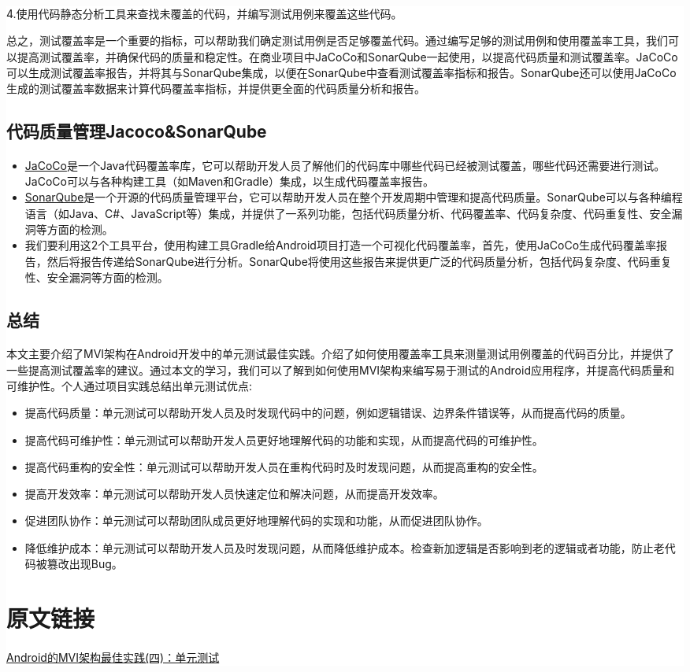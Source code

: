 4.使用代码静态分析工具来查找未覆盖的代码，并编写测试用例来覆盖这些代码。

总之，测试覆盖率是一个重要的指标，可以帮助我们确定测试用例是否足够覆盖代码。通过编写足够的测试用例和使用覆盖率工具，我们可以提高测试覆盖率，并确保代码的质量和稳定性。在商业项目中JaCoCo和SonarQube一起使用，以提高代码质量和测试覆盖率。JaCoCo可以生成测试覆盖率报告，并将其与SonarQube集成，以便在SonarQube中查看测试覆盖率指标和报告。SonarQube还可以使用JaCoCo生成的测试覆盖率数据来计算代码覆盖率指标，并提供更全面的代码质量分析和报告。

## 代码质量管理Jacoco&SonarQube

- [JaCoCo](https://link.juejin.cn/?target=https%3A%2F%2Fwww.jacoco.org%2Fjacoco%2F)是一个Java代码覆盖率库，它可以帮助开发人员了解他们的代码库中哪些代码已经被测试覆盖，哪些代码还需要进行测试。JaCoCo可以与各种构建工具（如Maven和Gradle）集成，以生成代码覆盖率报告。
- [SonarQube](https://link.juejin.cn/?target=https%3A%2F%2Fwww.sonarqube.org%2F)是一个开源的代码质量管理平台，它可以帮助开发人员在整个开发周期中管理和提高代码质量。SonarQube可以与各种编程语言（如Java、C#、JavaScript等）集成，并提供了一系列功能，包括代码质量分析、代码覆盖率、代码复杂度、代码重复性、安全漏洞等方面的检测。
- 我们要利用这2个工具平台，使用构建工具Gradle给Android项目打造一个可视化代码覆盖率，首先，使用JaCoCo生成代码覆盖率报告，然后将报告传递给SonarQube进行分析。SonarQube将使用这些报告来提供更广泛的代码质量分析，包括代码复杂度、代码重复性、安全漏洞等方面的检测。

## 总结

本文主要介绍了MVI架构在Android开发中的单元测试最佳实践。介绍了如何使用覆盖率工具来测量测试用例覆盖的代码百分比，并提供了一些提高测试覆盖率的建议。通过本文的学习，我们可以了解到如何使用MVI架构来编写易于测试的Android应用程序，并提高代码质量和可维护性。个人通过项目实践总结出单元测试优点:

- 提高代码质量：单元测试可以帮助开发人员及时发现代码中的问题，例如逻辑错误、边界条件错误等，从而提高代码的质量。
    
- 提高代码可维护性：单元测试可以帮助开发人员更好地理解代码的功能和实现，从而提高代码的可维护性。
    
- 提高代码重构的安全性：单元测试可以帮助开发人员在重构代码时及时发现问题，从而提高重构的安全性。
    
- 提高开发效率：单元测试可以帮助开发人员快速定位和解决问题，从而提高开发效率。
    
- 促进团队协作：单元测试可以帮助团队成员更好地理解代码的实现和功能，从而促进团队协作。
    
- 降低维护成本：单元测试可以帮助开发人员及时发现问题，从而降低维护成本。检查新加逻辑是否影响到老的逻辑或者功能，防止老代码被篡改出现Bug。

# 原文链接

[Android的MVI架构最佳实践(四)：单元测试](https://hoooopy.com/index.php/2023/10/25/android%e7%9a%84mvi%e6%9e%b6%e6%9e%84%e6%9c%80%e4%bd%b3%e5%ae%9e%e8%b7%b5%e5%9b%9b%ef%bc%9a%e5%8d%95%e5%85%83%e6%b5%8b%e8%af%95/)
